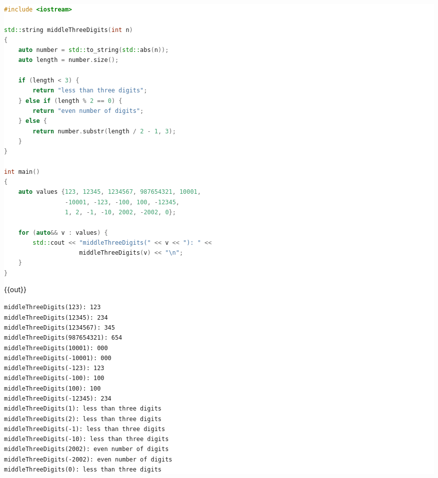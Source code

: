 
```cpp
#include <iostream>

std::string middleThreeDigits(int n)
{
    auto number = std::to_string(std::abs(n));
    auto length = number.size();

    if (length < 3) {
        return "less than three digits";
    } else if (length % 2 == 0) {
        return "even number of digits";
    } else {
        return number.substr(length / 2 - 1, 3);
    }
}

int main()
{
    auto values {123, 12345, 1234567, 987654321, 10001,
                 -10001, -123, -100, 100, -12345,
                 1, 2, -1, -10, 2002, -2002, 0};

    for (auto&& v : values) {
        std::cout << "middleThreeDigits(" << v << "): " <<
                     middleThreeDigits(v) << "\n";
    }
}

```

{{out}}

```txt
middleThreeDigits(123): 123
middleThreeDigits(12345): 234
middleThreeDigits(1234567): 345
middleThreeDigits(987654321): 654
middleThreeDigits(10001): 000
middleThreeDigits(-10001): 000
middleThreeDigits(-123): 123
middleThreeDigits(-100): 100
middleThreeDigits(100): 100
middleThreeDigits(-12345): 234
middleThreeDigits(1): less than three digits
middleThreeDigits(2): less than three digits
middleThreeDigits(-1): less than three digits
middleThreeDigits(-10): less than three digits
middleThreeDigits(2002): even number of digits
middleThreeDigits(-2002): even number of digits
middleThreeDigits(0): less than three digits
```
